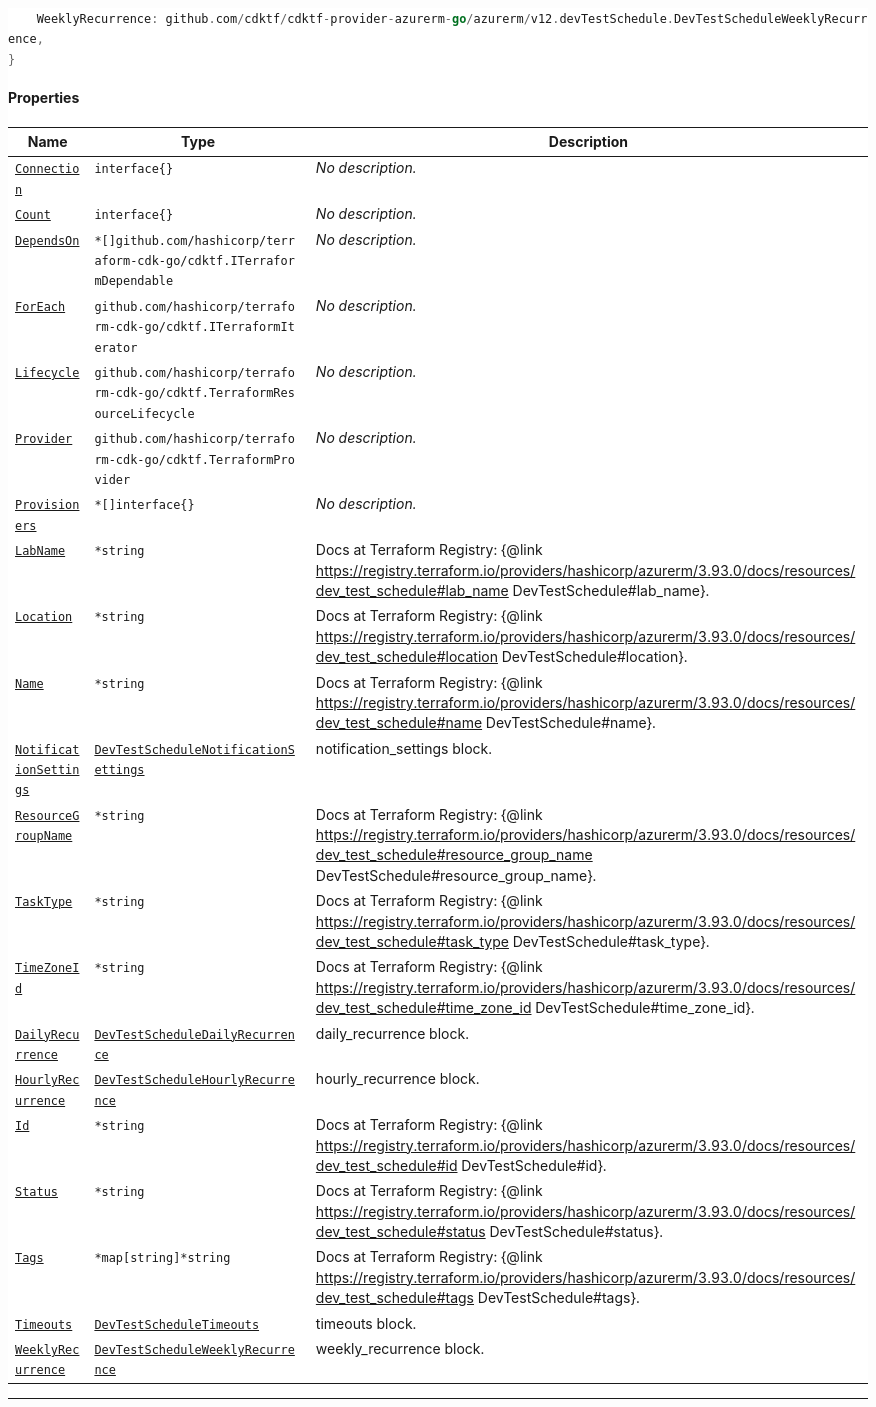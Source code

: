 ```go
	WeeklyRecurrence: github.com/cdktf/cdktf-provider-azurerm-go/azurerm/v12.devTestSchedule.DevTestScheduleWeeklyRecurrence,
}
```

#### Properties <a name="Properties" id="Properties"></a>

| **Name** | **Type** | **Description** |
| --- | --- | --- |
| <code><a href="#@cdktf/provider-azurerm.devTestSchedule.DevTestScheduleConfig.property.connection">Connection</a></code> | <code>interface{}</code> | *No description.* |
| <code><a href="#@cdktf/provider-azurerm.devTestSchedule.DevTestScheduleConfig.property.count">Count</a></code> | <code>interface{}</code> | *No description.* |
| <code><a href="#@cdktf/provider-azurerm.devTestSchedule.DevTestScheduleConfig.property.dependsOn">DependsOn</a></code> | <code>*[]github.com/hashicorp/terraform-cdk-go/cdktf.ITerraformDependable</code> | *No description.* |
| <code><a href="#@cdktf/provider-azurerm.devTestSchedule.DevTestScheduleConfig.property.forEach">ForEach</a></code> | <code>github.com/hashicorp/terraform-cdk-go/cdktf.ITerraformIterator</code> | *No description.* |
| <code><a href="#@cdktf/provider-azurerm.devTestSchedule.DevTestScheduleConfig.property.lifecycle">Lifecycle</a></code> | <code>github.com/hashicorp/terraform-cdk-go/cdktf.TerraformResourceLifecycle</code> | *No description.* |
| <code><a href="#@cdktf/provider-azurerm.devTestSchedule.DevTestScheduleConfig.property.provider">Provider</a></code> | <code>github.com/hashicorp/terraform-cdk-go/cdktf.TerraformProvider</code> | *No description.* |
| <code><a href="#@cdktf/provider-azurerm.devTestSchedule.DevTestScheduleConfig.property.provisioners">Provisioners</a></code> | <code>*[]interface{}</code> | *No description.* |
| <code><a href="#@cdktf/provider-azurerm.devTestSchedule.DevTestScheduleConfig.property.labName">LabName</a></code> | <code>*string</code> | Docs at Terraform Registry: {@link https://registry.terraform.io/providers/hashicorp/azurerm/3.93.0/docs/resources/dev_test_schedule#lab_name DevTestSchedule#lab_name}. |
| <code><a href="#@cdktf/provider-azurerm.devTestSchedule.DevTestScheduleConfig.property.location">Location</a></code> | <code>*string</code> | Docs at Terraform Registry: {@link https://registry.terraform.io/providers/hashicorp/azurerm/3.93.0/docs/resources/dev_test_schedule#location DevTestSchedule#location}. |
| <code><a href="#@cdktf/provider-azurerm.devTestSchedule.DevTestScheduleConfig.property.name">Name</a></code> | <code>*string</code> | Docs at Terraform Registry: {@link https://registry.terraform.io/providers/hashicorp/azurerm/3.93.0/docs/resources/dev_test_schedule#name DevTestSchedule#name}. |
| <code><a href="#@cdktf/provider-azurerm.devTestSchedule.DevTestScheduleConfig.property.notificationSettings">NotificationSettings</a></code> | <code><a href="#@cdktf/provider-azurerm.devTestSchedule.DevTestScheduleNotificationSettings">DevTestScheduleNotificationSettings</a></code> | notification_settings block. |
| <code><a href="#@cdktf/provider-azurerm.devTestSchedule.DevTestScheduleConfig.property.resourceGroupName">ResourceGroupName</a></code> | <code>*string</code> | Docs at Terraform Registry: {@link https://registry.terraform.io/providers/hashicorp/azurerm/3.93.0/docs/resources/dev_test_schedule#resource_group_name DevTestSchedule#resource_group_name}. |
| <code><a href="#@cdktf/provider-azurerm.devTestSchedule.DevTestScheduleConfig.property.taskType">TaskType</a></code> | <code>*string</code> | Docs at Terraform Registry: {@link https://registry.terraform.io/providers/hashicorp/azurerm/3.93.0/docs/resources/dev_test_schedule#task_type DevTestSchedule#task_type}. |
| <code><a href="#@cdktf/provider-azurerm.devTestSchedule.DevTestScheduleConfig.property.timeZoneId">TimeZoneId</a></code> | <code>*string</code> | Docs at Terraform Registry: {@link https://registry.terraform.io/providers/hashicorp/azurerm/3.93.0/docs/resources/dev_test_schedule#time_zone_id DevTestSchedule#time_zone_id}. |
| <code><a href="#@cdktf/provider-azurerm.devTestSchedule.DevTestScheduleConfig.property.dailyRecurrence">DailyRecurrence</a></code> | <code><a href="#@cdktf/provider-azurerm.devTestSchedule.DevTestScheduleDailyRecurrence">DevTestScheduleDailyRecurrence</a></code> | daily_recurrence block. |
| <code><a href="#@cdktf/provider-azurerm.devTestSchedule.DevTestScheduleConfig.property.hourlyRecurrence">HourlyRecurrence</a></code> | <code><a href="#@cdktf/provider-azurerm.devTestSchedule.DevTestScheduleHourlyRecurrence">DevTestScheduleHourlyRecurrence</a></code> | hourly_recurrence block. |
| <code><a href="#@cdktf/provider-azurerm.devTestSchedule.DevTestScheduleConfig.property.id">Id</a></code> | <code>*string</code> | Docs at Terraform Registry: {@link https://registry.terraform.io/providers/hashicorp/azurerm/3.93.0/docs/resources/dev_test_schedule#id DevTestSchedule#id}. |
| <code><a href="#@cdktf/provider-azurerm.devTestSchedule.DevTestScheduleConfig.property.status">Status</a></code> | <code>*string</code> | Docs at Terraform Registry: {@link https://registry.terraform.io/providers/hashicorp/azurerm/3.93.0/docs/resources/dev_test_schedule#status DevTestSchedule#status}. |
| <code><a href="#@cdktf/provider-azurerm.devTestSchedule.DevTestScheduleConfig.property.tags">Tags</a></code> | <code>*map[string]*string</code> | Docs at Terraform Registry: {@link https://registry.terraform.io/providers/hashicorp/azurerm/3.93.0/docs/resources/dev_test_schedule#tags DevTestSchedule#tags}. |
| <code><a href="#@cdktf/provider-azurerm.devTestSchedule.DevTestScheduleConfig.property.timeouts">Timeouts</a></code> | <code><a href="#@cdktf/provider-azurerm.devTestSchedule.DevTestScheduleTimeouts">DevTestScheduleTimeouts</a></code> | timeouts block. |
| <code><a href="#@cdktf/provider-azurerm.devTestSchedule.DevTestScheduleConfig.property.weeklyRecurrence">WeeklyRecurrence</a></code> | <code><a href="#@cdktf/provider-azurerm.devTestSchedule.DevTestScheduleWeeklyRecurrence">DevTestScheduleWeeklyRecurrence</a></code> | weekly_recurrence block. |

---
